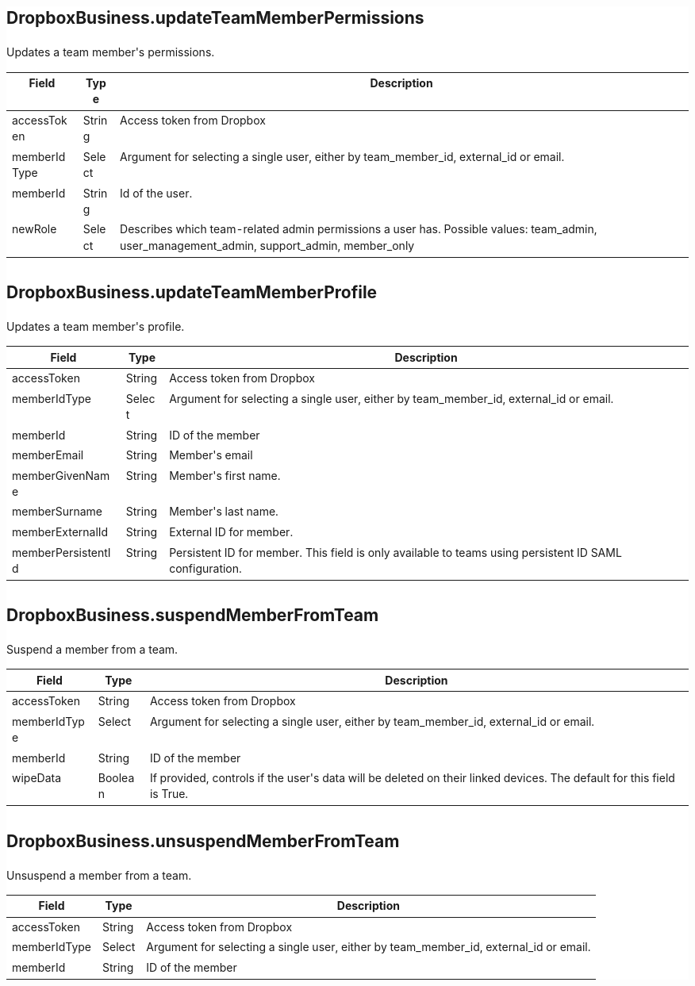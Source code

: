 ## DropboxBusiness.updateTeamMemberPermissions
Updates a team member's permissions.

| Field       | Type  | Description
|-------------|-------|----------
| accessToken | String| Access token from Dropbox
| memberIdType| Select| Argument for selecting a single user, either by team_member_id, external_id or email.
| memberId    | String| Id of the user.
| newRole     | Select| Describes which team-related admin permissions a user has. Possible values: team_admin, user_management_admin, support_admin, member_only

## DropboxBusiness.updateTeamMemberProfile
Updates a team member's profile.

| Field             | Type  | Description
|-------------------|-------|----------
| accessToken       | String| Access token from Dropbox
| memberIdType      | Select| Argument for selecting a single user, either by team_member_id, external_id or email.
| memberId          | String| ID of the member
| memberEmail       | String| Member's email
| memberGivenName   | String| Member's first name.
| memberSurname     | String| Member's last name.
| memberExternalId  | String| External ID for member.
| memberPersistentId| String| Persistent ID for member. This field is only available to teams using persistent ID SAML configuration.

## DropboxBusiness.suspendMemberFromTeam
Suspend a member from a team.

| Field       | Type   | Description
|-------------|--------|----------
| accessToken | String | Access token from Dropbox
| memberIdType| Select | Argument for selecting a single user, either by team_member_id, external_id or email.
| memberId    | String | ID of the member
| wipeData    | Boolean| If provided, controls if the user's data will be deleted on their linked devices. The default for this field is True.

## DropboxBusiness.unsuspendMemberFromTeam
Unsuspend a member from a team.

| Field       | Type  | Description
|-------------|-------|----------
| accessToken | String| Access token from Dropbox
| memberIdType| Select| Argument for selecting a single user, either by team_member_id, external_id or email.
| memberId    | String| ID of the member
